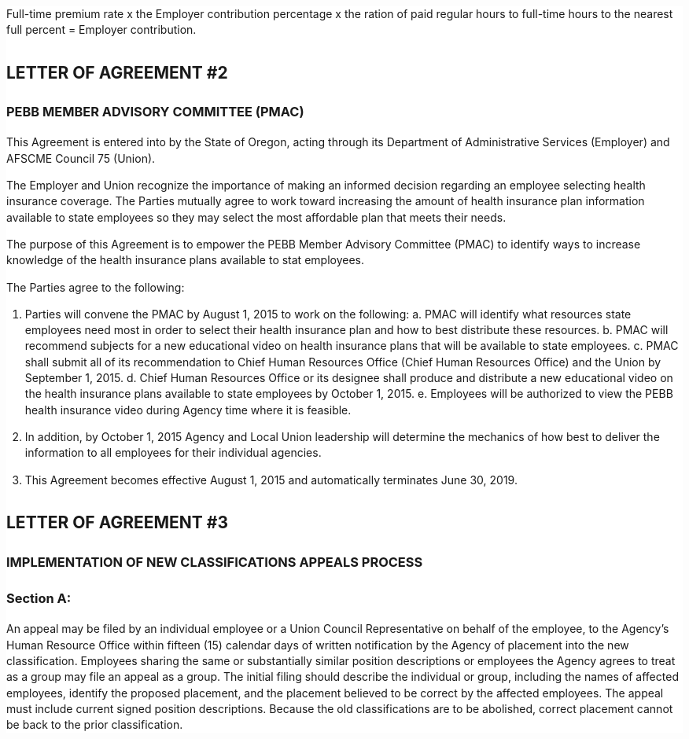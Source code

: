 Full-time premium rate x the Employer contribution percentage x the ration of paid regular hours to full-time hours to the nearest full percent = Employer contribution.

## LETTER OF AGREEMENT \#2

### PEBB MEMBER ADVISORY COMMITTEE \(PMAC\)

This Agreement is entered into by the State of Oregon, acting through its Department of Administrative Services \(Employer\) and AFSCME Council 75 \(Union\).

The Employer and Union recognize the importance of making an informed decision regarding an employee selecting health insurance coverage. The Parties mutually agree to work toward increasing the amount of health insurance plan information available to state employees so they may select the most affordable plan that meets their needs.

The purpose of this Agreement is to empower the PEBB Member Advisory Committee \(PMAC\) to identify ways to increase knowledge of the health insurance plans available to stat employees.

The Parties agree to the following:

1. Parties will convene the PMAC by August 1, 2015 to work on the following:
     a. PMAC will identify what resources state employees need most in order to select their health insurance plan and how to best distribute these resources.
     b. PMAC will recommend subjects for a new educational video on health insurance plans that will be available to state employees.
     c. PMAC shall submit all of its recommendation to Chief Human Resources Office \(Chief Human Resources Office\) and the Union by September 1, 2015.
     d. Chief Human Resources Office or its designee shall produce and distribute a new educational video on the health insurance plans available to state employees by October 1, 2015.
     e. Employees will be authorized to view the PEBB health insurance video during Agency time where it is feasible.
 
2. In addition, by October 1, 2015 Agency and Local Union leadership will determine the mechanics of how best to deliver the information to all employees for their individual agencies.
 
3. This Agreement becomes effective August 1, 2015 and automatically terminates June 30, 2019.

## LETTER OF AGREEMENT \#3

### IMPLEMENTATION OF NEW CLASSIFICATIONS APPEALS PROCESS

###  Section A:

An appeal may be filed by an individual employee or a Union Council Representative on behalf of the employee, to the Agency’s Human Resource Office within fifteen \(15\) calendar days of written notification by the Agency of placement into the new classification. Employees sharing the same or substantially similar position descriptions or employees the Agency agrees to treat as a group may file an appeal as a group. The initial filing should describe the individual or group, including the names of affected employees, identify the proposed placement, and the placement believed to be correct by the affected employees. The appeal must include current signed position descriptions. Because the old classifications are to be abolished, correct placement cannot be back to the prior classification.
